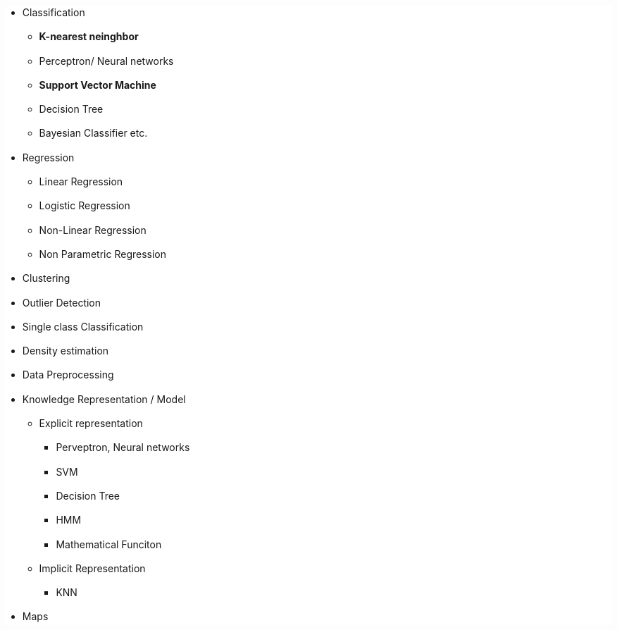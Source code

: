 - Classification
  
  - **K-nearest neinghbor**
  
  - Perceptron/ Neural networks
  
  - **Support Vector Machine**
  
  - Decision Tree
  
  - Bayesian Classifier etc.

- Regression
  
  - Linear Regression
  
  - Logistic Regression
  
  - Non-Linear Regression
  
  - Non Parametric Regression

- Clustering

- Outlier Detection

- Single class Classification

- Density estimation

- Data Preprocessing

- Knowledge Representation / Model
  
  - Explicit representation
    
    - Perveptron, Neural networks
    
    - SVM
    
    - Decision Tree
    
    - HMM
    
    - Mathematical Funciton
  
  - Implicit Representation
    
    - KNN

- Maps

